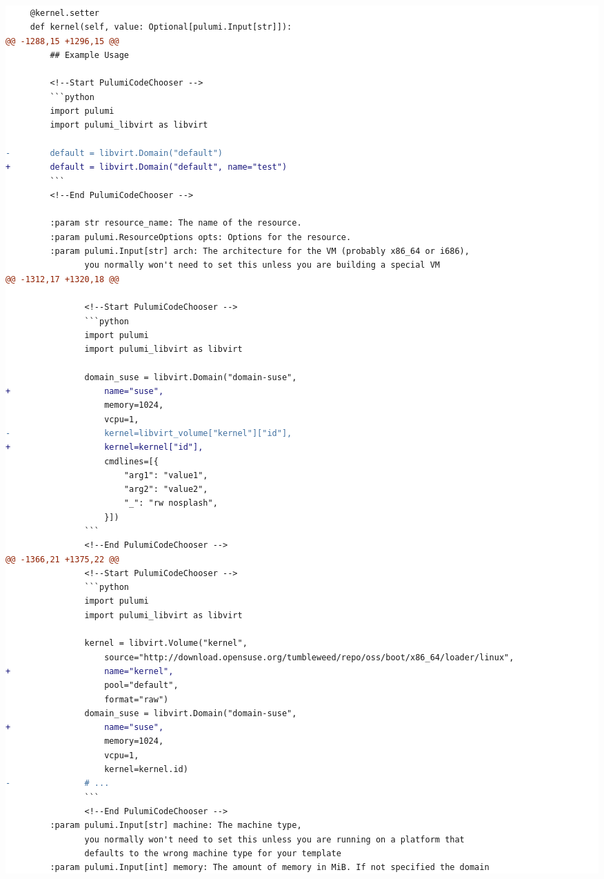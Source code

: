 ```diff
     @kernel.setter
     def kernel(self, value: Optional[pulumi.Input[str]]):
@@ -1288,15 +1296,15 @@
         ## Example Usage
 
         <!--Start PulumiCodeChooser -->
         ```python
         import pulumi
         import pulumi_libvirt as libvirt
 
-        default = libvirt.Domain("default")
+        default = libvirt.Domain("default", name="test")
         ```
         <!--End PulumiCodeChooser -->
 
         :param str resource_name: The name of the resource.
         :param pulumi.ResourceOptions opts: Options for the resource.
         :param pulumi.Input[str] arch: The architecture for the VM (probably x86_64 or i686),
                you normally won't need to set this unless you are building a special VM
@@ -1312,17 +1320,18 @@
                
                <!--Start PulumiCodeChooser -->
                ```python
                import pulumi
                import pulumi_libvirt as libvirt
                
                domain_suse = libvirt.Domain("domain-suse",
+                   name="suse",
                    memory=1024,
                    vcpu=1,
-                   kernel=libvirt_volume["kernel"]["id"],
+                   kernel=kernel["id"],
                    cmdlines=[{
                        "arg1": "value1",
                        "arg2": "value2",
                        "_": "rw nosplash",
                    }])
                ```
                <!--End PulumiCodeChooser -->
@@ -1366,21 +1375,22 @@
                <!--Start PulumiCodeChooser -->
                ```python
                import pulumi
                import pulumi_libvirt as libvirt
                
                kernel = libvirt.Volume("kernel",
                    source="http://download.opensuse.org/tumbleweed/repo/oss/boot/x86_64/loader/linux",
+                   name="kernel",
                    pool="default",
                    format="raw")
                domain_suse = libvirt.Domain("domain-suse",
+                   name="suse",
                    memory=1024,
                    vcpu=1,
                    kernel=kernel.id)
-               # ...
                ```
                <!--End PulumiCodeChooser -->
         :param pulumi.Input[str] machine: The machine type,
                you normally won't need to set this unless you are running on a platform that
                defaults to the wrong machine type for your template
         :param pulumi.Input[int] memory: The amount of memory in MiB. If not specified the domain
```